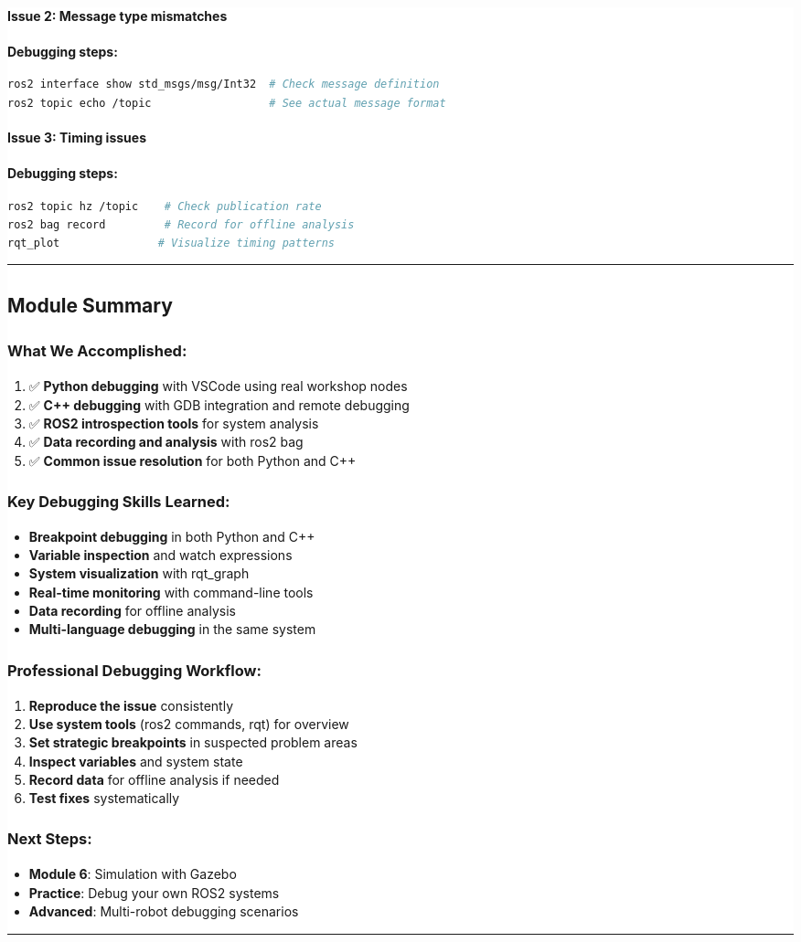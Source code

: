 #### Issue 2: Message type mismatches

**Debugging steps:**

```bash
ros2 interface show std_msgs/msg/Int32  # Check message definition
ros2 topic echo /topic                  # See actual message format
```

#### Issue 3: Timing issues

**Debugging steps:**

```bash
ros2 topic hz /topic    # Check publication rate
ros2 bag record         # Record for offline analysis
rqt_plot               # Visualize timing patterns
```

---

## Module Summary

### What We Accomplished:

1. ✅ **Python debugging** with VSCode using real workshop nodes
2. ✅ **C++ debugging** with GDB integration and remote debugging
3. ✅ **ROS2 introspection tools** for system analysis
4. ✅ **Data recording and analysis** with ros2 bag
5. ✅ **Common issue resolution** for both Python and C++

### Key Debugging Skills Learned:

- **Breakpoint debugging** in both Python and C++
- **Variable inspection** and watch expressions
- **System visualization** with rqt_graph
- **Real-time monitoring** with command-line tools
- **Data recording** for offline analysis
- **Multi-language debugging** in the same system

### Professional Debugging Workflow:

1. **Reproduce the issue** consistently
2. **Use system tools** (ros2 commands, rqt) for overview
3. **Set strategic breakpoints** in suspected problem areas
4. **Inspect variables** and system state
5. **Record data** for offline analysis if needed
6. **Test fixes** systematically

### Next Steps:

- **Module 6**: Simulation with Gazebo
- **Practice**: Debug your own ROS2 systems
- **Advanced**: Multi-robot debugging scenarios

---